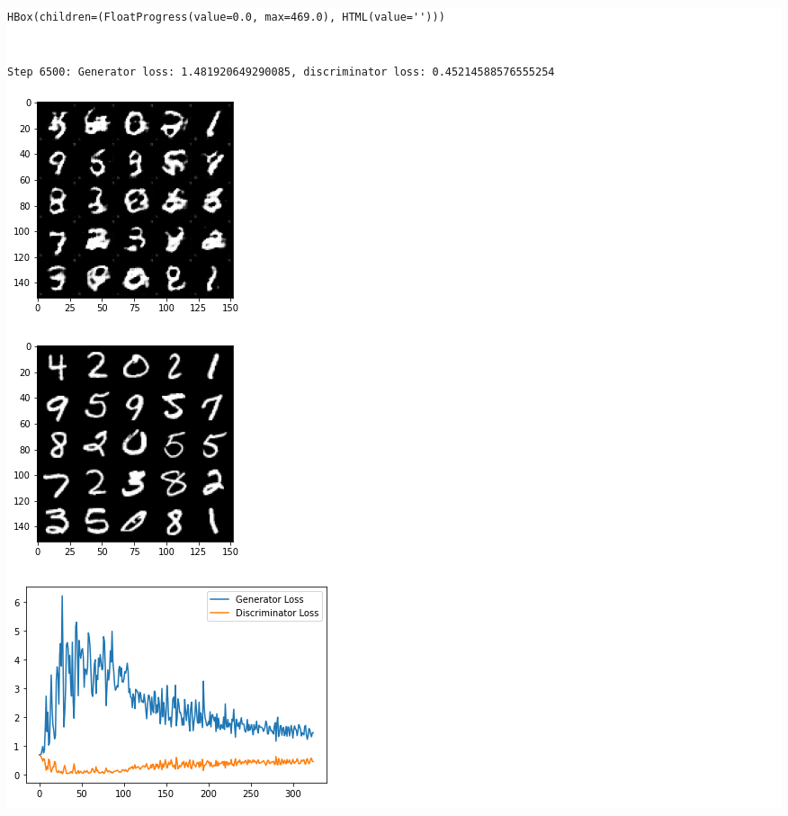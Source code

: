 
    



    HBox(children=(FloatProgress(value=0.0, max=469.0), HTML(value='')))


    Step 6500: Generator loss: 1.481920649290085, discriminator loss: 0.45214588576555254



![png](output_24_76.png)



![png](output_24_77.png)



![png](output_24_78.png)
